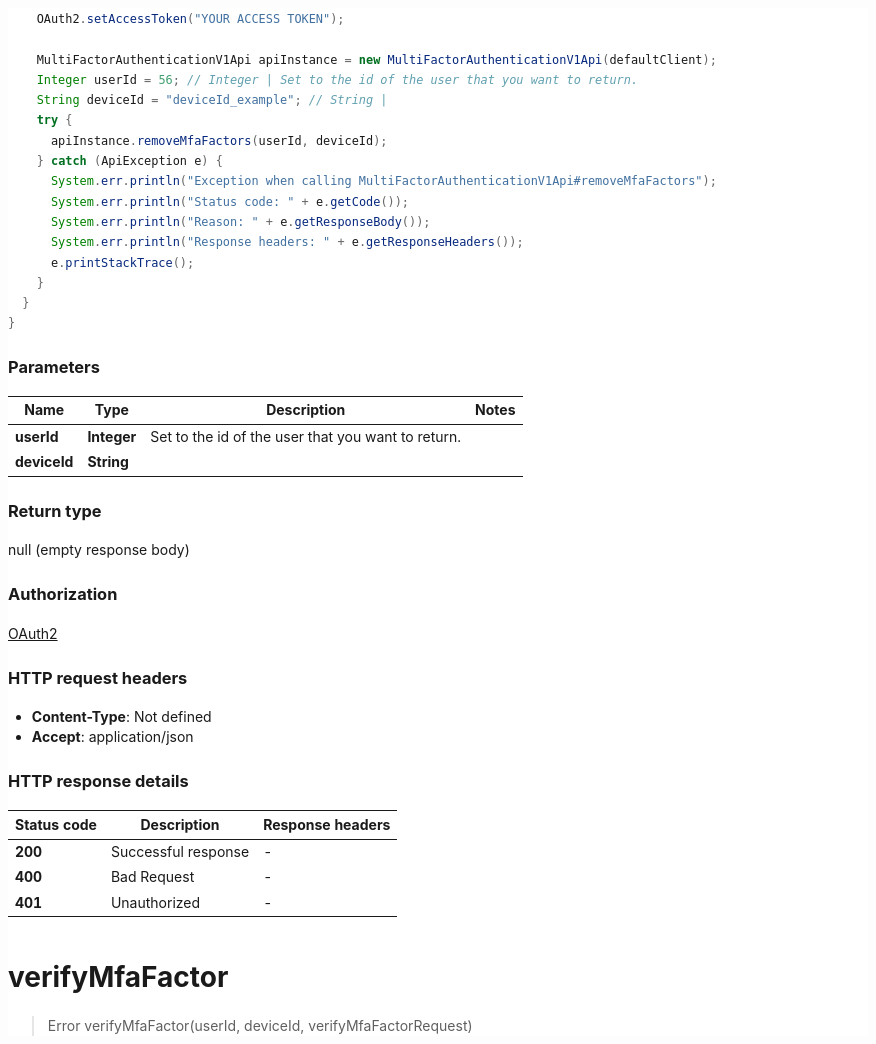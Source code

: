 ```java
    OAuth2.setAccessToken("YOUR ACCESS TOKEN");

    MultiFactorAuthenticationV1Api apiInstance = new MultiFactorAuthenticationV1Api(defaultClient);
    Integer userId = 56; // Integer | Set to the id of the user that you want to return.
    String deviceId = "deviceId_example"; // String | 
    try {
      apiInstance.removeMfaFactors(userId, deviceId);
    } catch (ApiException e) {
      System.err.println("Exception when calling MultiFactorAuthenticationV1Api#removeMfaFactors");
      System.err.println("Status code: " + e.getCode());
      System.err.println("Reason: " + e.getResponseBody());
      System.err.println("Response headers: " + e.getResponseHeaders());
      e.printStackTrace();
    }
  }
}
```

### Parameters

| Name | Type | Description  | Notes |
|------------- | ------------- | ------------- | -------------|
| **userId** | **Integer**| Set to the id of the user that you want to return. | |
| **deviceId** | **String**|  | |

### Return type

null (empty response body)

### Authorization

[OAuth2](../README.md#OAuth2)

### HTTP request headers

 - **Content-Type**: Not defined
 - **Accept**: application/json

### HTTP response details
| Status code | Description | Response headers |
|-------------|-------------|------------------|
| **200** | Successful response |  -  |
| **400** | Bad Request |  -  |
| **401** | Unauthorized |  -  |

<a name="verifyMfaFactor"></a>
# **verifyMfaFactor**
> Error verifyMfaFactor(userId, deviceId, verifyMfaFactorRequest)
